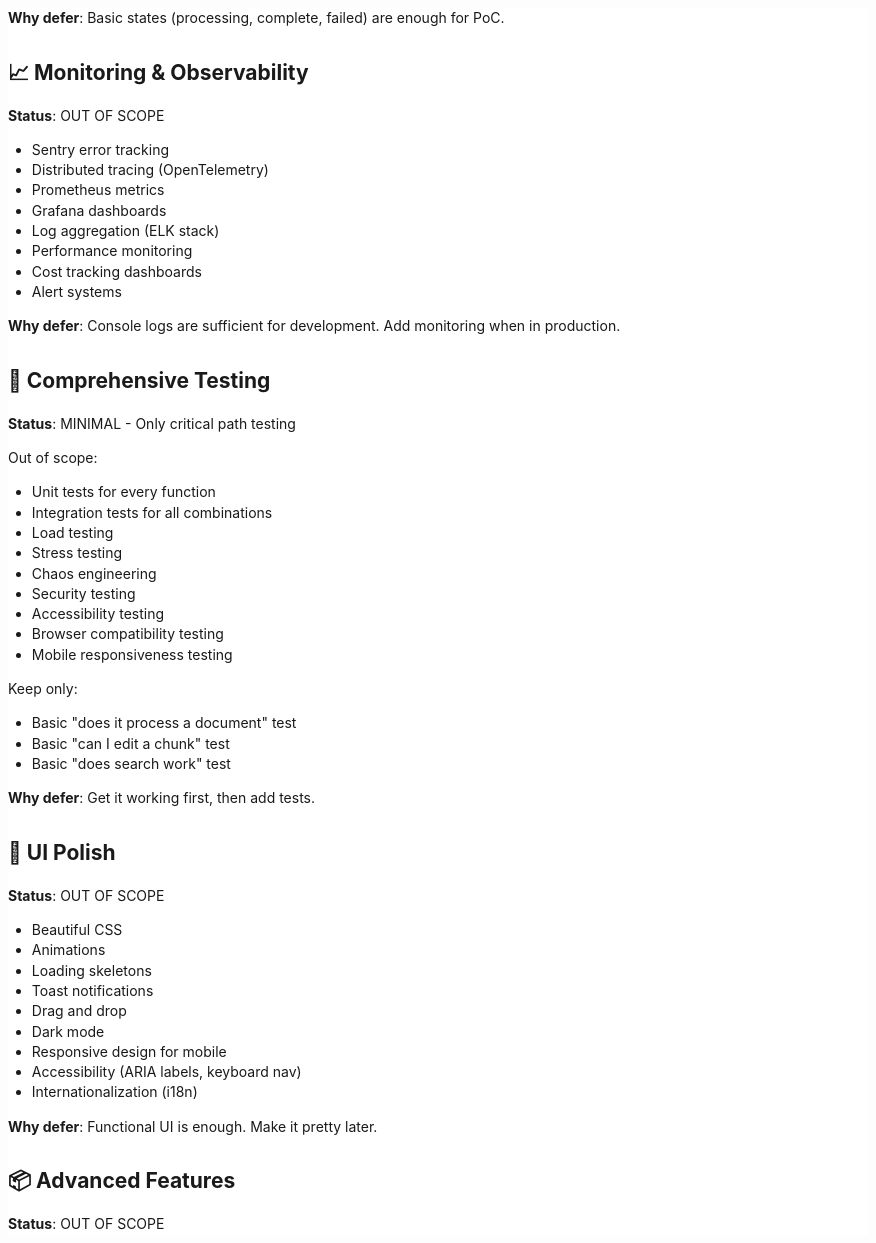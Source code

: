 **Why defer**: Basic states (processing, complete, failed) are enough for PoC.

## 📈 Monitoring & Observability
**Status**: OUT OF SCOPE

- Sentry error tracking
- Distributed tracing (OpenTelemetry)
- Prometheus metrics
- Grafana dashboards
- Log aggregation (ELK stack)
- Performance monitoring
- Cost tracking dashboards
- Alert systems

**Why defer**: Console logs are sufficient for development. Add monitoring when in production.

## 🧪 Comprehensive Testing
**Status**: MINIMAL - Only critical path testing

Out of scope:
- Unit tests for every function
- Integration tests for all combinations
- Load testing
- Stress testing
- Chaos engineering
- Security testing
- Accessibility testing
- Browser compatibility testing
- Mobile responsiveness testing

Keep only:
- Basic "does it process a document" test
- Basic "can I edit a chunk" test
- Basic "does search work" test

**Why defer**: Get it working first, then add tests.

## 🎨 UI Polish
**Status**: OUT OF SCOPE

- Beautiful CSS
- Animations
- Loading skeletons
- Toast notifications
- Drag and drop
- Dark mode
- Responsive design for mobile
- Accessibility (ARIA labels, keyboard nav)
- Internationalization (i18n)

**Why defer**: Functional UI is enough. Make it pretty later.

## 📦 Advanced Features
**Status**: OUT OF SCOPE
